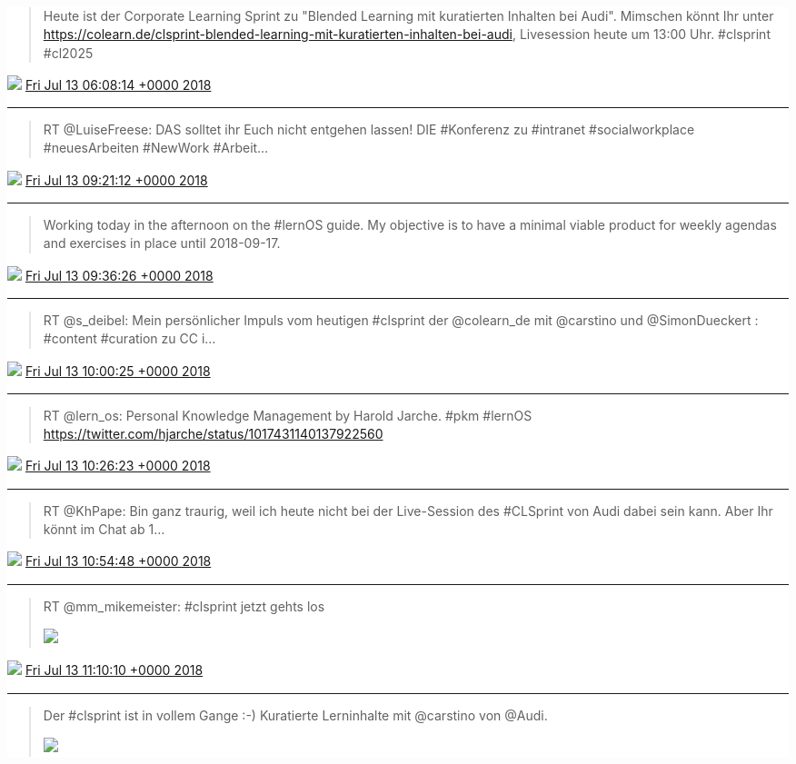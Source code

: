 > Heute ist der Corporate Learning Sprint zu "Blended Learning mit kuratierten Inhalten bei Audi". Mimschen könnt Ihr unter https://colearn.de/clsprint-blended-learning-mit-kuratierten-inhalten-bei-audi, Livesession heute um 13:00 Uhr. #clsprint #cl2025

<img src="media/tweet.ico" width="12" /> [Fri Jul 13 06:08:14 +0000 2018](https://twitter.com/SimonDueckert/status/1017651900332855296)

----

> RT @LuiseFreese: DAS solltet ihr Euch nicht entgehen lassen! DIE #Konferenz  zu #intranet #socialworkplace #neuesArbeiten #NewWork #Arbeit…

<img src="media/tweet.ico" width="12" /> [Fri Jul 13 09:21:12 +0000 2018](https://twitter.com/SimonDueckert/status/1017700458872401920)

----

> Working today in the afternoon on the #lernOS guide. My objective is to have a minimal viable product for weekly agendas and exercises in place until 2018-09-17.

<img src="media/tweet.ico" width="12" /> [Fri Jul 13 09:36:26 +0000 2018](https://twitter.com/SimonDueckert/status/1017704295742017539)

----

> RT @s_deibel: Mein persönlicher Impuls vom heutigen #clsprint der @colearn_de mit @carstino und @SimonDueckert : #content #curation zu CC i…

<img src="media/tweet.ico" width="12" /> [Fri Jul 13 10:00:25 +0000 2018](https://twitter.com/SimonDueckert/status/1017710331844579328)

----

> RT @lern_os: Personal Knowledge Management by Harold Jarche. #pkm #lernOS https://twitter.com/hjarche/status/1017431140137922560

<img src="media/tweet.ico" width="12" /> [Fri Jul 13 10:26:23 +0000 2018](https://twitter.com/SimonDueckert/status/1017716863382499329)

----

> RT @KhPape: Bin ganz traurig, weil ich heute nicht bei der Live-Session des #CLSprint von Audi dabei sein kann. Aber Ihr könnt im Chat ab 1…

<img src="media/tweet.ico" width="12" /> [Fri Jul 13 10:54:48 +0000 2018](https://twitter.com/SimonDueckert/status/1017724017124528128)

----

> RT @mm_mikemeister: #clsprint jetzt gehts los 
> 
> ![](https://t.co/vbNIZVtCTs)

<img src="media/tweet.ico" width="12" /> [Fri Jul 13 11:10:10 +0000 2018](https://twitter.com/SimonDueckert/status/1017727882553065472)

----

> Der #clsprint ist in vollem Gange :-) Kuratierte Lerninhalte mit @carstino von @Audi. 
> 
> ![](https://t.co/g8WMRm7OmP)
